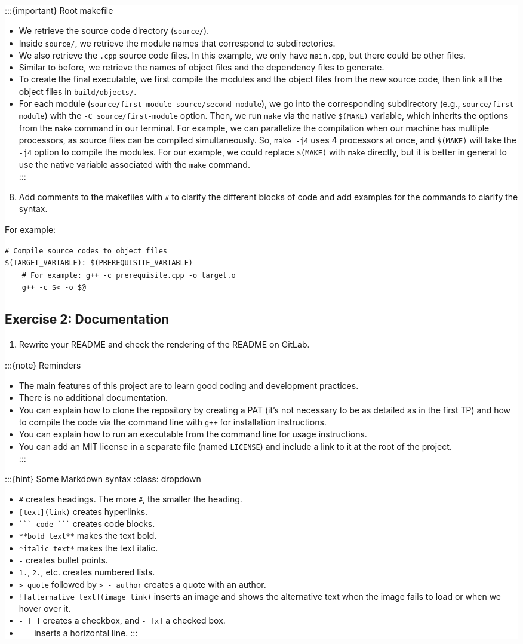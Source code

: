:::{important} Root makefile
- We retrieve the source code directory (`source/`).
- Inside `source/`, we retrieve the module names that correspond to subdirectories.
- We also retrieve the `.cpp` source code files. In this example, we only have `main.cpp`, but there could be other files.
- Similar to before, we retrieve the names of object files and the dependency files to generate.
- To create the final executable, we first compile the modules and the object files from the new source code, then link all the object files in `build/objects/`.
- For each module (`source/first-module source/second-module`), we go into the corresponding subdirectory (e.g., `source/first-module`) with the `-C source/first-module` option. Then, we run `make` via the native `$(MAKE)` variable, which inherits the options from the `make` command in our terminal. For example, we can parallelize the compilation when our machine has multiple processors, as source files can be compiled simultaneously. So, `make -j4` uses 4 processors at once, and `$(MAKE)` will take the `-j4` option to compile the modules. For our example, we could replace `$(MAKE)` with `make` directly, but it is better in general to use the native variable associated with the `make` command.  
:::

8. Add comments to the makefiles with `#` to clarify the different blocks of code and add examples for the commands to clarify the syntax.

For example:
```{code} makefile
# Compile source codes to object files
$(TARGET_VARIABLE): $(PREREQUISITE_VARIABLE)
    # For example: g++ -c prerequisite.cpp -o target.o
    g++ -c $< -o $@ 
```

## Exercise 2: Documentation

1. Rewrite your README and check the rendering of the README on GitLab.

:::{note} Reminders
- The main features of this project are to learn good coding and development practices.
- There is no additional documentation.
- You can explain how to clone the repository by creating a PAT (it’s not necessary to be as detailed as in the first TP) and how to compile the code via the command line with `g++` for installation instructions.
- You can explain how to run an executable from the command line for usage instructions.
- You can add an MIT license in a separate file (named `LICENSE`) and include a link to it at the root of the project.  
:::

:::{hint} Some Markdown syntax
:class: dropdown
- `#` creates headings. The more `#`, the smaller the heading.
- `[text](link)` creates hyperlinks.
- ` ``` code ``` ` creates code blocks.
- `**bold text**` makes the text bold.
- `*italic text*` makes the text italic.
- `-` creates bullet points.
- `1.`, `2.`, etc. creates numbered lists.
- `> quote` followed by `> - author` creates a quote with an author.
- `![alternative text](image link)` inserts an image and shows the alternative text when the image fails to load or when we hover over it.
- `- [ ]` creates a checkbox, and `- [x]` a checked box.
- `---` inserts a horizontal line.
::: 

